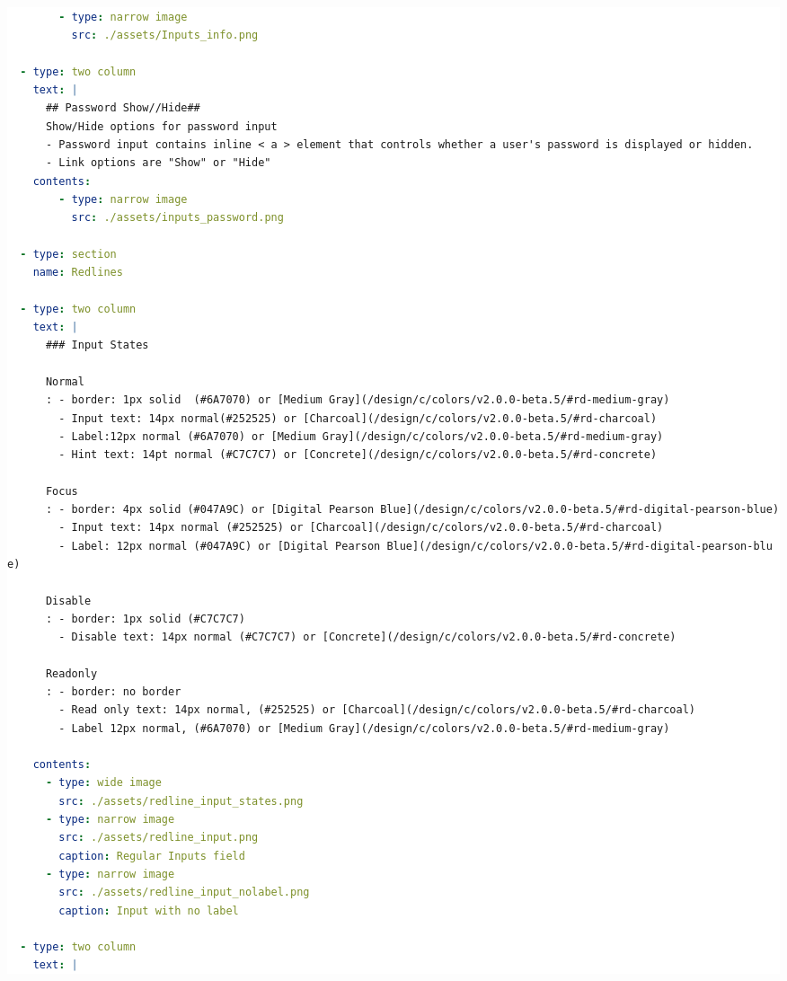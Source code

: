 ```yaml
        - type: narrow image
          src: ./assets/Inputs_info.png

  - type: two column
    text: |
      ## Password Show//Hide##
      Show/Hide options for password input
      - Password input contains inline < a > element that controls whether a user's password is displayed or hidden.
      - Link options are "Show" or "Hide"
    contents:    
        - type: narrow image
          src: ./assets/inputs_password.png

  - type: section
    name: Redlines

  - type: two column
    text: |
      ### Input States

      Normal
      : - border: 1px solid  (#6A7070) or [Medium Gray](/design/c/colors/v2.0.0-beta.5/#rd-medium-gray)
        - Input text: 14px normal(#252525) or [Charcoal](/design/c/colors/v2.0.0-beta.5/#rd-charcoal)
        - Label:12px normal (#6A7070) or [Medium Gray](/design/c/colors/v2.0.0-beta.5/#rd-medium-gray)
        - Hint text: 14pt normal (#C7C7C7) or [Concrete](/design/c/colors/v2.0.0-beta.5/#rd-concrete)

      Focus
      : - border: 4px solid (#047A9C) or [Digital Pearson Blue](/design/c/colors/v2.0.0-beta.5/#rd-digital-pearson-blue)
        - Input text: 14px normal (#252525) or [Charcoal](/design/c/colors/v2.0.0-beta.5/#rd-charcoal)
        - Label: 12px normal (#047A9C) or [Digital Pearson Blue](/design/c/colors/v2.0.0-beta.5/#rd-digital-pearson-blue)

      Disable
      : - border: 1px solid (#C7C7C7)
        - Disable text: 14px normal (#C7C7C7) or [Concrete](/design/c/colors/v2.0.0-beta.5/#rd-concrete)

      Readonly
      : - border: no border
        - Read only text: 14px normal, (#252525) or [Charcoal](/design/c/colors/v2.0.0-beta.5/#rd-charcoal)
        - Label 12px normal, (#6A7070) or [Medium Gray](/design/c/colors/v2.0.0-beta.5/#rd-medium-gray)

    contents:
      - type: wide image
        src: ./assets/redline_input_states.png
      - type: narrow image
        src: ./assets/redline_input.png
        caption: Regular Inputs field
      - type: narrow image
        src: ./assets/redline_input_nolabel.png
        caption: Input with no label

  - type: two column
    text: |
```